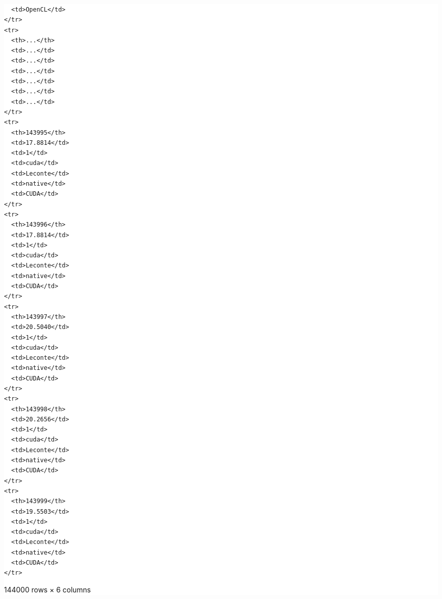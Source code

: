       <td>OpenCL</td>
    </tr>
    <tr>
      <th>...</th>
      <td>...</td>
      <td>...</td>
      <td>...</td>
      <td>...</td>
      <td>...</td>
      <td>...</td>
    </tr>
    <tr>
      <th>143995</th>
      <td>17.8814</td>
      <td>1</td>
      <td>cuda</td>
      <td>Leconte</td>
      <td>native</td>
      <td>CUDA</td>
    </tr>
    <tr>
      <th>143996</th>
      <td>17.8814</td>
      <td>1</td>
      <td>cuda</td>
      <td>Leconte</td>
      <td>native</td>
      <td>CUDA</td>
    </tr>
    <tr>
      <th>143997</th>
      <td>20.5040</td>
      <td>1</td>
      <td>cuda</td>
      <td>Leconte</td>
      <td>native</td>
      <td>CUDA</td>
    </tr>
    <tr>
      <th>143998</th>
      <td>20.2656</td>
      <td>1</td>
      <td>cuda</td>
      <td>Leconte</td>
      <td>native</td>
      <td>CUDA</td>
    </tr>
    <tr>
      <th>143999</th>
      <td>19.5503</td>
      <td>1</td>
      <td>cuda</td>
      <td>Leconte</td>
      <td>native</td>
      <td>CUDA</td>
    </tr>
  </tbody>
</table>
<p>144000 rows × 6 columns</p>
</div>
